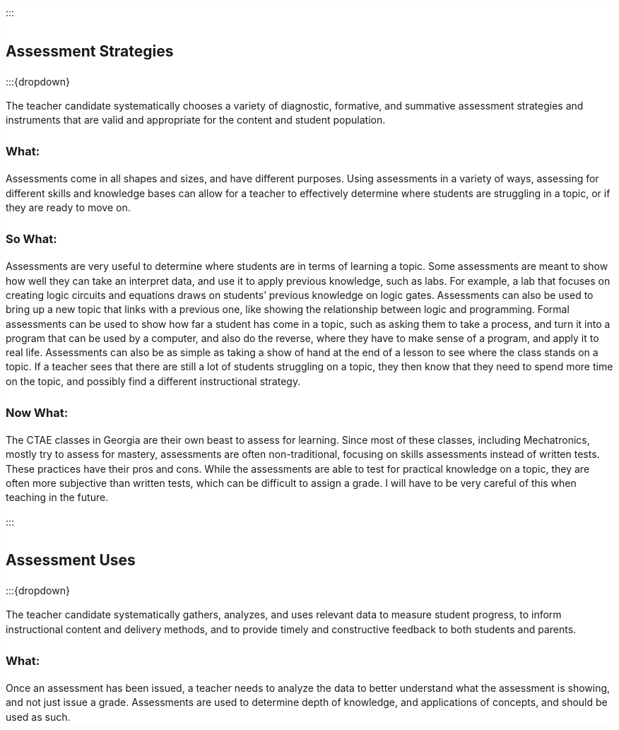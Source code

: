 :::

## Assessment Strategies

:::{dropdown}

The teacher candidate systematically chooses a variety of diagnostic, formative, and summative assessment strategies and instruments that are valid and appropriate for the content and student population.

### What:

Assessments come in all shapes and sizes, and have different purposes.  Using assessments in a variety of ways, assessing for different skills and knowledge bases can allow for a teacher to effectively determine where students are struggling in a topic, or if they are ready to move on.

### So What:

Assessments are very useful to determine where students are in terms of learning a topic.  Some assessments are meant to show how well they can take an interpret data, and use it to apply previous knowledge, such as labs.  For example, a lab that focuses on creating logic circuits and equations draws on students’ previous knowledge on logic gates. Assessments can also be used to bring up a new topic that links with a previous one, like showing the relationship between logic and programming.  Formal assessments can be used to show how far a student has come in a topic, such as asking them to take a process, and turn it into a program that can be used by a computer, and also do the reverse, where they have to make sense of a program, and apply it to real life. Assessments can also be as simple as taking a show of hand at the end of a lesson to see where the class stands on a topic.  If a teacher sees that there are still a lot of students struggling on a topic, they then know that they need to spend more time on the topic, and possibly find a different instructional strategy.

### Now What:

The CTAE classes in Georgia are their own beast to assess for learning.  Since most of these classes, including Mechatronics, mostly try to assess for mastery, assessments are often non-traditional, focusing on skills assessments instead of written tests.  These practices have their pros and cons. While the assessments are able to test for practical knowledge on a topic, they are often more subjective than written tests, which can be difficult to assign a grade. I will have to be very careful of this when teaching in the future.

:::

## Assessment Uses

:::{dropdown}

The teacher candidate systematically gathers, analyzes, and uses relevant data to measure student progress, to inform instructional content and delivery methods, and to provide timely and constructive feedback to both students and parents.

### What: 

Once an assessment has been issued, a teacher needs to analyze the data to better understand what the assessment is showing, and not just issue a grade. Assessments are used to determine depth of knowledge, and applications of concepts, and should be used as such. 
